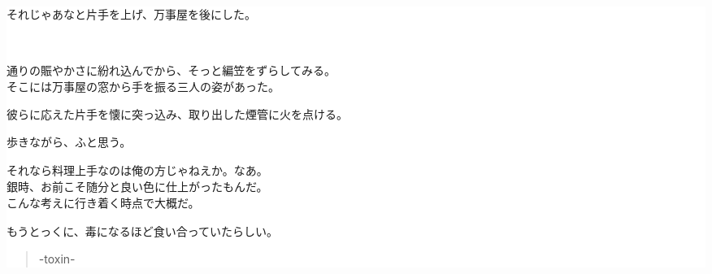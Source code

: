 それじゃあなと片手を上げ、万事屋を後にした。  

　

通りの賑やかさに紛れ込んでから、そっと編笠をずらしてみる。  
そこには万事屋の窓から手を振る三人の姿があった。  

彼らに応えた片手を懐に突っ込み、取り出した煙管に火を点ける。  

歩きながら、ふと思う。  

それなら料理上手なのは俺の方じゃねえか。なあ。  
銀時、お前こそ随分と良い色に仕上がったもんだ。  
こんな考えに行き着く時点で大概だ。  

もうとっくに、毒になるほど食い合っていたらしい。  

> -toxin-